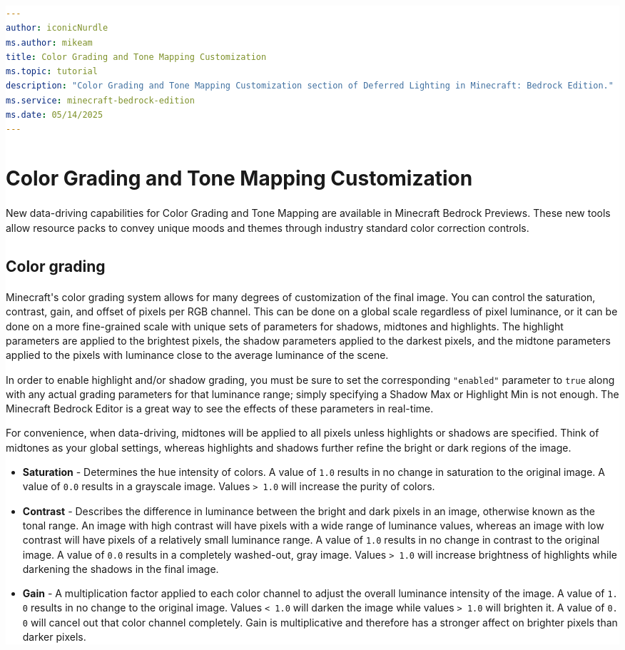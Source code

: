 ```yaml
---
author: iconicNurdle
ms.author: mikeam
title: Color Grading and Tone Mapping Customization
ms.topic: tutorial
description: "Color Grading and Tone Mapping Customization section of Deferred Lighting in Minecraft: Bedrock Edition."
ms.service: minecraft-bedrock-edition
ms.date: 05/14/2025
---
```


# Color Grading and Tone Mapping Customization

New data-driving capabilities for Color Grading and Tone Mapping are available in Minecraft Bedrock Previews. These new tools allow resource packs to convey unique moods and themes through industry standard color correction controls.

## Color grading

Minecraft's color grading system allows for many degrees of customization of the final image. You can control the saturation, contrast, gain, and offset of pixels per RGB channel. This can be done on a global scale regardless of pixel luminance, or it can be done on a more fine-grained scale with unique sets of parameters for shadows, midtones and highlights. The highlight parameters are applied to the brightest pixels, the shadow parameters applied to the darkest pixels, and the midtone parameters applied to the pixels with luminance close to the average luminance of the scene.

In order to enable highlight and/or shadow grading, you must be sure to set the corresponding `"enabled"` parameter to `true` along with any actual grading parameters for that luminance range; simply specifying a Shadow Max or Highlight Min is not enough. The Minecraft Bedrock Editor is a great way to see the effects of these parameters in real-time.

For convenience, when data-driving, midtones will be applied to all pixels unless highlights or shadows are specified. Think of midtones as your global settings, whereas highlights and shadows further refine the bright or dark regions of the image.

- **Saturation** - Determines the hue intensity of colors. A value of `1.0` results in no change in saturation to the original image. A value of `0.0` results in a grayscale image. Values `> 1.0` will increase the purity of colors.

- **Contrast** - Describes the difference in luminance between the bright and dark pixels in an image, otherwise known as the tonal range. An image with high contrast will have pixels with a wide range of luminance values, whereas an image with low contrast will have pixels of a relatively small luminance range. A value of `1.0` results in no change in contrast to the original image. A value of `0.0` results in a completely washed-out, gray image. Values `> 1.0` will increase brightness of highlights while darkening the shadows in the final image.

- **Gain** - A multiplication factor applied to each color channel to adjust the overall luminance intensity of the image. A value of `1.0` results in no change to the original image. Values `< 1.0` will darken the image while values `> 1.0` will brighten it. A value of `0.0` will cancel out that color channel completely. Gain is multiplicative and therefore has a stronger affect on brighter pixels than darker pixels.
